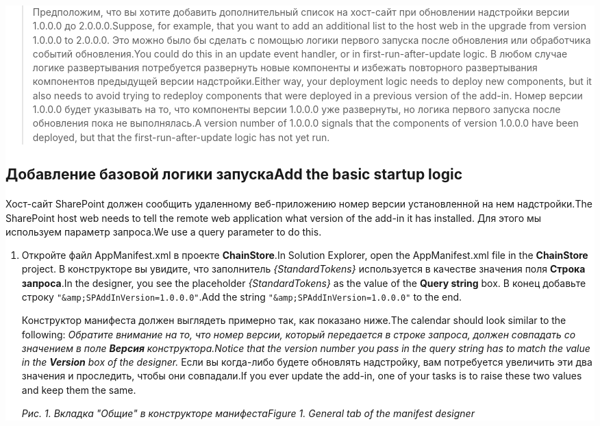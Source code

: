> <span data-ttu-id="f6fe6-152">Предположим, что вы хотите добавить дополнительный список на хост-сайт при обновлении надстройки версии 1.0.0.0 до 2.0.0.0.</span><span class="sxs-lookup"><span data-stu-id="f6fe6-152">Suppose, for example, that you want to add an additional list to the host web in the upgrade from version 1.0.0.0 to 2.0.0.0.</span></span> <span data-ttu-id="f6fe6-153">Это можно было бы сделать с помощью логики первого запуска после обновления или обработчика событий обновления.</span><span class="sxs-lookup"><span data-stu-id="f6fe6-153">You could do this in an update event handler, or in first-run-after-update logic.</span></span> <span data-ttu-id="f6fe6-154">В любом случае логике развертывания потребуется развернуть новые компоненты и избежать повторного развертывания компонентов предыдущей версии надстройки.</span><span class="sxs-lookup"><span data-stu-id="f6fe6-154">Either way, your deployment logic needs to deploy new components, but it also needs to avoid trying to redeploy components that were deployed in a previous version of the add-in.</span></span> <span data-ttu-id="f6fe6-155">Номер версии 1.0.0.0 будет указывать на то, что компоненты версии 1.0.0.0 уже развернуты, но логика первого запуска после обновления пока не выполнялась.</span><span class="sxs-lookup"><span data-stu-id="f6fe6-155">A version number of 1.0.0.0 signals that the components of version 1.0.0.0 have been deployed, but that the first-run-after-update logic has not yet run.</span></span>

## <a name="add-the-basic-startup-logic"></a><span data-ttu-id="f6fe6-156">Добавление базовой логики запуска</span><span class="sxs-lookup"><span data-stu-id="f6fe6-156">Add the basic startup logic</span></span>

<span data-ttu-id="f6fe6-157">Хост-сайт SharePoint должен сообщить удаленному веб-приложению номер версии установленной на нем надстройки.</span><span class="sxs-lookup"><span data-stu-id="f6fe6-157">The SharePoint host web needs to tell the remote web application what version of the add-in it has installed.</span></span> <span data-ttu-id="f6fe6-158">Для этого мы используем параметр запроса.</span><span class="sxs-lookup"><span data-stu-id="f6fe6-158">We use a query parameter to do this.</span></span> 

1. <span data-ttu-id="f6fe6-159">Откройте файл AppManifest.xml в проекте **ChainStore**.</span><span class="sxs-lookup"><span data-stu-id="f6fe6-159">In  Solution Explorer, open the AppManifest.xml file in the  **ChainStore** project.</span></span> <span data-ttu-id="f6fe6-160">В конструкторе вы увидите, что заполнитель *{StandardTokens}* используется в качестве значения поля **Строка запроса**.</span><span class="sxs-lookup"><span data-stu-id="f6fe6-160">In the designer, you see the placeholder *{StandardTokens}* as the value of the **Query string** box.</span></span> <span data-ttu-id="f6fe6-161">В конец добавьте строку `"&amp;SPAddInVersion=1.0.0.0"`.</span><span class="sxs-lookup"><span data-stu-id="f6fe6-161">Add the string `"&amp;SPAddInVersion=1.0.0.0"` to the end.</span></span> 

   <span data-ttu-id="f6fe6-162">Конструктор манифеста должен выглядеть примерно так, как показано ниже.</span><span class="sxs-lookup"><span data-stu-id="f6fe6-162">The calendar should look similar to the following:</span></span> <span data-ttu-id="f6fe6-163">*Обратите внимание на то, что номер версии, который передается в строке запроса, должен совпадать со значением в поле __Версия__ конструктора.*</span><span class="sxs-lookup"><span data-stu-id="f6fe6-163">*Notice that the version number you pass in the query string has to match the value in the __Version__ box of the designer.*</span></span> <span data-ttu-id="f6fe6-164">Если вы когда-либо будете обновлять надстройку, вам потребуется увеличить эти два значения и проследить, чтобы они совпадали.</span><span class="sxs-lookup"><span data-stu-id="f6fe6-164">If you ever update the add-in, one of your tasks is to raise these two values and keep them the same.</span></span>

   <span data-ttu-id="f6fe6-165">*Рис. 1. Вкладка "Общие" в конструкторе манифеста*</span><span class="sxs-lookup"><span data-stu-id="f6fe6-165">*Figure 1. General tab of the manifest designer*</span></span>
